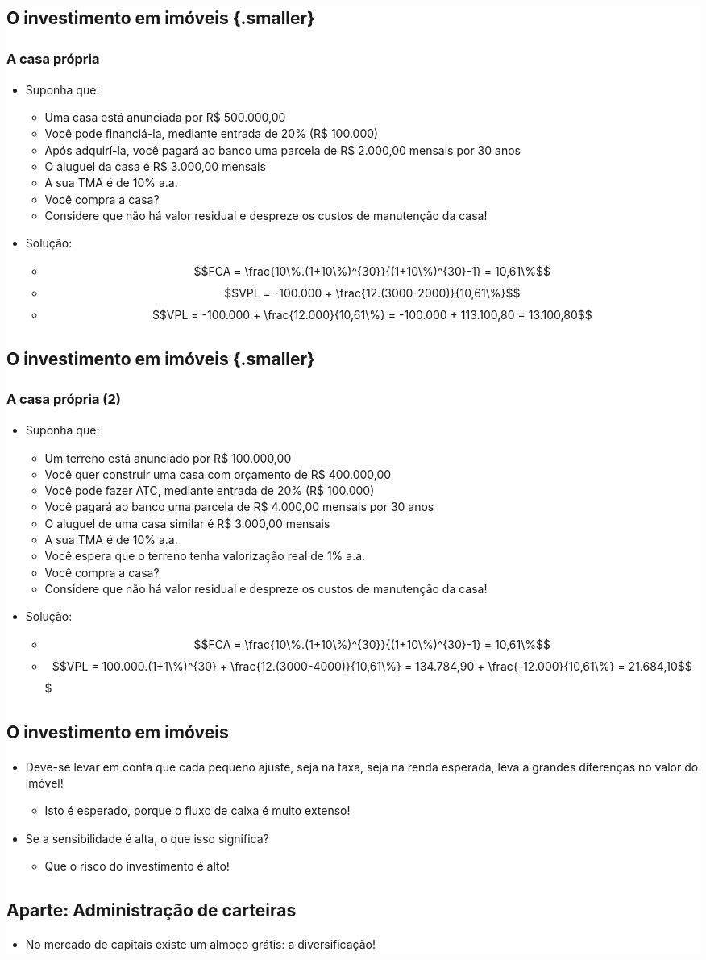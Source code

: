 ## O investimento em imóveis {.smaller}

### A casa própria

- Suponha que:
  - Uma casa está anunciada por R$ 500.000,00
  - Você pode financiá-la, mediante entrada de 20% (R$ 100.000)
  - Após adquirí-la, você pagará ao banco uma parcela de R$ 2.000,00 mensais por 30 anos
  - O aluguel da casa é R$ 3.000,00 mensais
  - A sua TMA é de 10% a.a.
  - Você compra a casa?
  - Considere que não há valor residual e despreze os custos de manutenção da casa!
  
- Solução:
  - $$FCA = \frac{10\%.(1+10\%)^{30}}{(1+10\%)^{30}-1} = 10,61\%$$ 
  - $$VPL = -100.000 + \frac{12.(3000-2000)}{10,61\%}$$
  - $$VPL = -100.000 + \frac{12.000}{10,61\%} = -100.000 + 113.100,80 = 13.100,80$$
  
## O investimento em imóveis {.smaller}

### A casa própria (2)

- Suponha que:
  - Um terreno está anunciado por R$ 100.000,00
  - Você quer construir uma casa com orçamento de R$ 400.000,00
  - Você pode fazer ATC, mediante entrada de 20% (R$ 100.000)
  - Você pagará ao banco uma parcela de R$ 4.000,00 mensais por 30 anos
  - O aluguel de uma casa similar é R$ 3.000,00 mensais
  - A sua TMA é de 10% a.a.
  - Você espera que o terreno tenha valorização real de 1% a.a.
  - Você compra a casa?
  - Considere que não há valor residual e despreze os custos de manutenção da casa!
  
- Solução:
  - $$FCA = \frac{10\%.(1+10\%)^{30}}{(1+10\%)^{30}-1} = 10,61\%$$ 
  - $$VPL = 100.000.(1+1\%)^{30} + \frac{12.(3000-4000)}{10,61\%} = 134.784,90 + \frac{-12.000}{10,61\%} = 21.684,10$$$
  
## O investimento em imóveis
  
- Deve-se levar em conta que cada pequeno ajuste, seja na taxa, seja na renda
esperada, leva a grandes diferenças no valor do imóvel!
  - Isto é esperado, porque o fluxo de caixa é muito extenso!
  
- Se a sensibilidade é alta, o que isso significa?
  - Que o risco do investimento é alto!

## Aparte: Administração de carteiras

- No mercado de capitais existe um almoço grátis: a diversificação!
